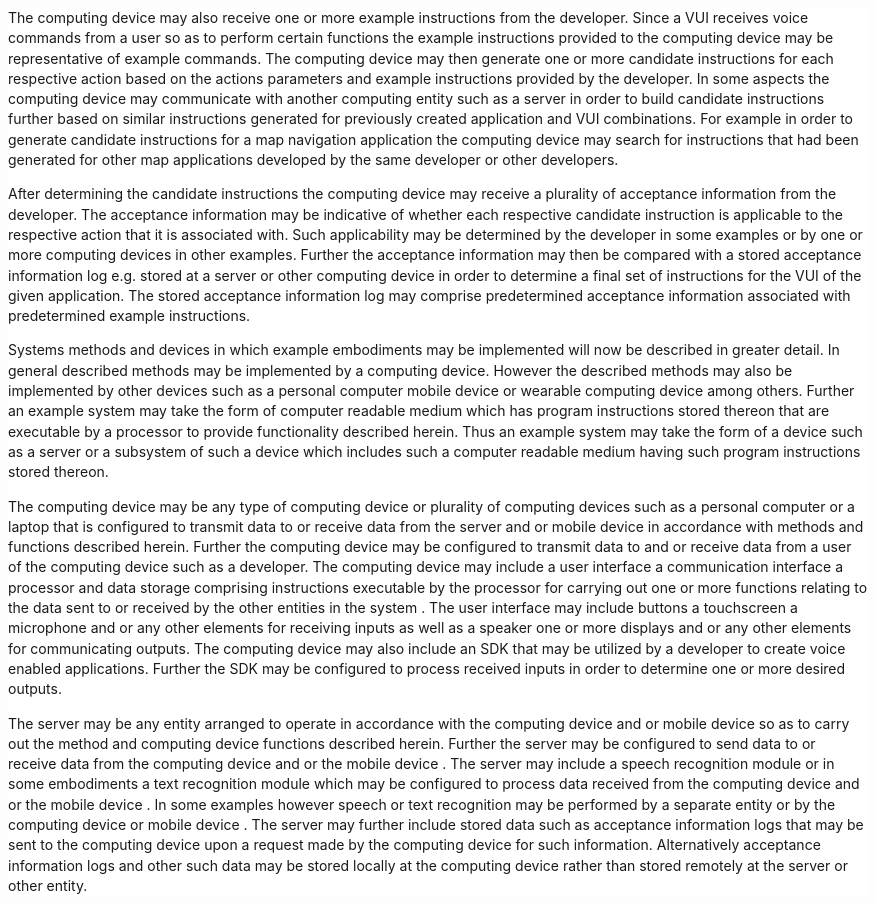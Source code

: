 The computing device may also receive one or more example instructions from the developer. Since a VUI receives voice commands from a user so as to perform certain functions the example instructions provided to the computing device may be representative of example commands. The computing device may then generate one or more candidate instructions for each respective action based on the actions parameters and example instructions provided by the developer. In some aspects the computing device may communicate with another computing entity such as a server in order to build candidate instructions further based on similar instructions generated for previously created application and VUI combinations. For example in order to generate candidate instructions for a map navigation application the computing device may search for instructions that had been generated for other map applications developed by the same developer or other developers.

After determining the candidate instructions the computing device may receive a plurality of acceptance information from the developer. The acceptance information may be indicative of whether each respective candidate instruction is applicable to the respective action that it is associated with. Such applicability may be determined by the developer in some examples or by one or more computing devices in other examples. Further the acceptance information may then be compared with a stored acceptance information log e.g. stored at a server or other computing device in order to determine a final set of instructions for the VUI of the given application. The stored acceptance information log may comprise predetermined acceptance information associated with predetermined example instructions.

Systems methods and devices in which example embodiments may be implemented will now be described in greater detail. In general described methods may be implemented by a computing device. However the described methods may also be implemented by other devices such as a personal computer mobile device or wearable computing device among others. Further an example system may take the form of computer readable medium which has program instructions stored thereon that are executable by a processor to provide functionality described herein. Thus an example system may take the form of a device such as a server or a subsystem of such a device which includes such a computer readable medium having such program instructions stored thereon.

The computing device may be any type of computing device or plurality of computing devices such as a personal computer or a laptop that is configured to transmit data to or receive data from the server and or mobile device in accordance with methods and functions described herein. Further the computing device may be configured to transmit data to and or receive data from a user of the computing device such as a developer. The computing device may include a user interface a communication interface a processor and data storage comprising instructions executable by the processor for carrying out one or more functions relating to the data sent to or received by the other entities in the system . The user interface may include buttons a touchscreen a microphone and or any other elements for receiving inputs as well as a speaker one or more displays and or any other elements for communicating outputs. The computing device may also include an SDK that may be utilized by a developer to create voice enabled applications. Further the SDK may be configured to process received inputs in order to determine one or more desired outputs.

The server may be any entity arranged to operate in accordance with the computing device and or mobile device so as to carry out the method and computing device functions described herein. Further the server may be configured to send data to or receive data from the computing device and or the mobile device . The server may include a speech recognition module or in some embodiments a text recognition module which may be configured to process data received from the computing device and or the mobile device . In some examples however speech or text recognition may be performed by a separate entity or by the computing device or mobile device . The server may further include stored data such as acceptance information logs that may be sent to the computing device upon a request made by the computing device for such information. Alternatively acceptance information logs and other such data may be stored locally at the computing device rather than stored remotely at the server or other entity.
